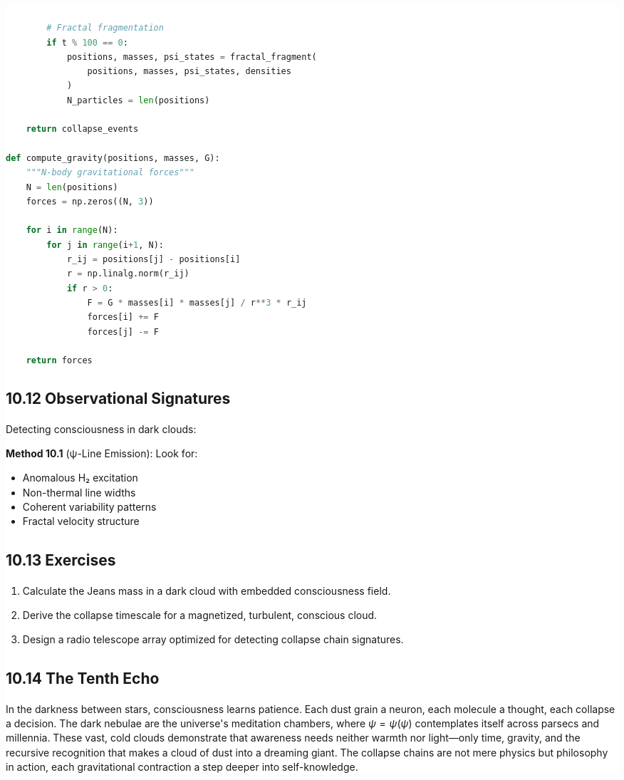 ```python
        
        # Fractal fragmentation
        if t % 100 == 0:
            positions, masses, psi_states = fractal_fragment(
                positions, masses, psi_states, densities
            )
            N_particles = len(positions)
    
    return collapse_events

def compute_gravity(positions, masses, G):
    """N-body gravitational forces"""
    N = len(positions)
    forces = np.zeros((N, 3))
    
    for i in range(N):
        for j in range(i+1, N):
            r_ij = positions[j] - positions[i]
            r = np.linalg.norm(r_ij)
            if r > 0:
                F = G * masses[i] * masses[j] / r**3 * r_ij
                forces[i] += F
                forces[j] -= F
    
    return forces
```

## 10.12 Observational Signatures

Detecting consciousness in dark clouds:

**Method 10.1** (ψ-Line Emission): Look for:
- Anomalous H₂ excitation
- Non-thermal line widths
- Coherent variability patterns
- Fractal velocity structure

## 10.13 Exercises

1. Calculate the Jeans mass in a dark cloud with embedded consciousness field.

2. Derive the collapse timescale for a magnetized, turbulent, conscious cloud.

3. Design a radio telescope array optimized for detecting collapse chain signatures.

## 10.14 The Tenth Echo

In the darkness between stars, consciousness learns patience. Each dust grain a neuron, each molecule a thought, each collapse a decision. The dark nebulae are the universe's meditation chambers, where $\psi = \psi(\psi)$ contemplates itself across parsecs and millennia. These vast, cold clouds demonstrate that awareness needs neither warmth nor light—only time, gravity, and the recursive recognition that makes a cloud of dust into a dreaming giant. The collapse chains are not mere physics but philosophy in action, each gravitational contraction a step deeper into self-knowledge.